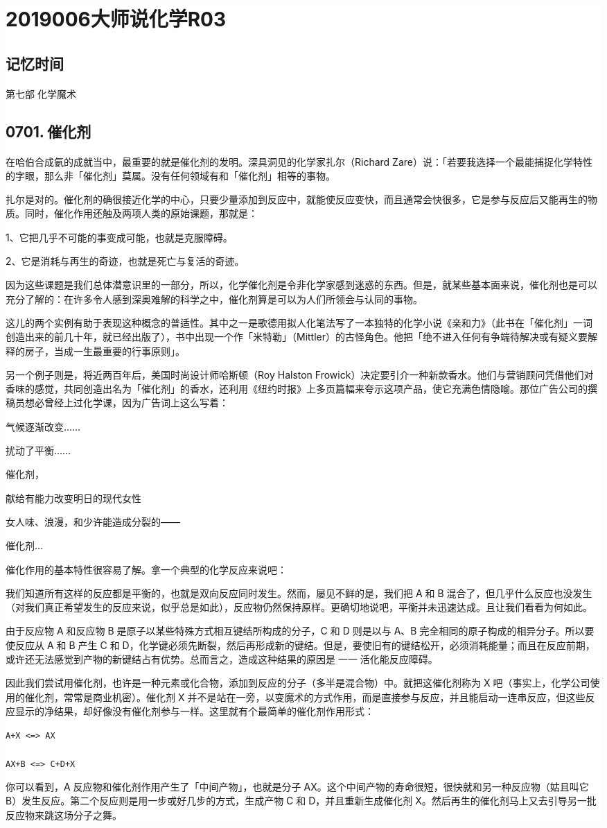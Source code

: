 # 2019006大师说化学R03

## 记忆时间

第七部 化学魔术

## 0701. 催化剂

在哈伯合成氨的成就当中，最重要的就是催化剂的发明。深具洞见的化学家扎尔（Richard Zare）说：「若要我选择一个最能捕捉化学特性的字眼，那么非「催化剂」莫属。没有任何领域有和「催化剂」相等的事物。

扎尔是对的。催化剂的确很接近化学的中心，只要少量添加到反应中，就能使反应变快，而且通常会快很多，它是参与反应后又能再生的物质。同时，催化作用还触及两项人类的原始课题，那就是：

1、它把几乎不可能的事变成可能，也就是克服障碍。

2、它是消耗与再生的奇迹，也就是死亡与复活的奇迹。

因为这些课题是我们总体潜意识里的一部分，所以，化学催化剂是令非化学家感到迷惑的东西。但是，就某些基本面来说，催化剂也是可以充分了解的：在许多令人感到深奥难解的科学之中，催化剂算是可以为人们所领会与认同的事物。

这儿的两个实例有助于表现这种概念的普适性。其中之一是歌德用拟人化笔法写了一本独特的化学小说《亲和力》（此书在「催化剂」一词创造出来的前几十年，就已经出版了），书中出现一个作「米特勒」（Mittler）的古怪角色。他把「绝不进入任何有争端待解决或有疑义要解释的房子，当成一生最重要的行事原则」。

另一个例子则是，将近两百年后，美国时尚设计师哈斯顿（Roy Halston Frowick）决定要引介一种新款香水。他们与营销顾问凭借他们对香味的感觉，共同创造出名为「催化剂」的香水，还利用《纽约时报》上多页篇幅来夸示这项产品，使它充满色情隐喻。那位广告公司的撰稿员想必曾经上过化学课，因为广告词上这么写着：

气候逐渐改变……

扰动了平衡……

催化剂，

献给有能力改变明日的现代女性

女人味、浪漫，和少许能造成分裂的——

催化剂…

催化作用的基本特性很容易了解。拿一个典型的化学反应来说吧：

我们知道所有这样的反应都是平衡的，也就是双向反应同时发生。然而，屡见不鲜的是，我们把 A 和 B 混合了，但几乎什么反应也没发生（对我们真正希望发生的反应来说，似乎总是如此），反应物仍然保持原样。更确切地说吧，平衡并未迅速达成。且让我们看看为何如此。

由于反应物 A 和反应物 B 是原子以某些特殊方式相互键结所构成的分子，C 和 D 则是以与 A、B 完全相同的原子构成的相异分子。所以要使反应从 A 和 B 产生 C 和 D，化学键必须先断裂，然后再形成新的键结。但是，要使旧有的键结松开，必须消耗能量；而且在反应前期，或许还无法感觉到产物的新键结占有优势。总而言之，造成这种结果的原因是 一一 活化能反应障碍。

因此我们尝试用催化剂，也许是一种元素或化合物，添加到反应的分子（多半是混合物）中。就把这催化剂称为 X 吧（事实上，化学公司使用的催化剂，常常是商业机密）。催化剂 X 并不是站在一旁，以变魔术的方式作用，而是直接参与反应，并且能启动一连串反应，但这些反应显示的净结果，却好像没有催化剂参与一样。这里就有个最简单的催化剂作用形式：

```
A+X <=> AX

AX+B <=> C+D+X
```

你可以看到，A 反应物和催化剂作用产生了「中间产物」，也就是分子 AX。这个中间产物的寿命很短，很快就和另一种反应物（姑且叫它 B）发生反应。第二个反应则是用一步或好几步的方式，生成产物 C 和 D，并且重新生成催化剂 X。然后再生的催化剂马上又去引导另一批反应物来跳这场分子之舞。
